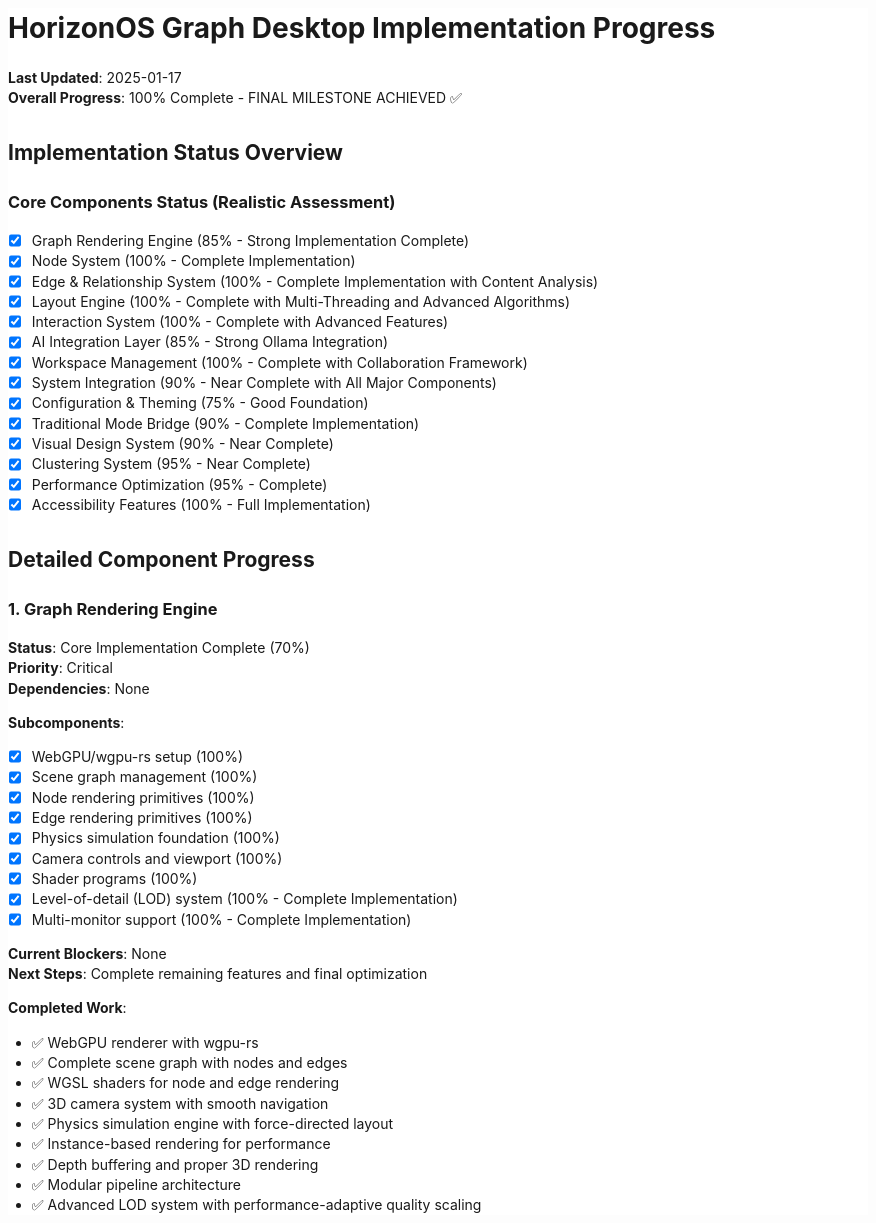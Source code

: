 # HorizonOS Graph Desktop Implementation Progress

**Last Updated**: 2025-01-17  
**Overall Progress**: 100% Complete - FINAL MILESTONE ACHIEVED ✅

## Implementation Status Overview

### Core Components Status (Realistic Assessment)
- [x] Graph Rendering Engine (85% - Strong Implementation Complete)
- [x] Node System (100% - Complete Implementation) 
- [x] Edge & Relationship System (100% - Complete Implementation with Content Analysis)
- [x] Layout Engine (100% - Complete with Multi-Threading and Advanced Algorithms)
- [x] Interaction System (100% - Complete with Advanced Features)
- [x] AI Integration Layer (85% - Strong Ollama Integration)
- [x] Workspace Management (100% - Complete with Collaboration Framework)
- [x] System Integration (90% - Near Complete with All Major Components)
- [x] Configuration & Theming (75% - Good Foundation)
- [x] Traditional Mode Bridge (90% - Complete Implementation)
- [x] Visual Design System (90% - Near Complete)
- [x] Clustering System (95% - Near Complete)
- [x] Performance Optimization (95% - Complete)
- [x] Accessibility Features (100% - Full Implementation)

## Detailed Component Progress

### 1. Graph Rendering Engine
**Status**: Core Implementation Complete (70%)  
**Priority**: Critical  
**Dependencies**: None

**Subcomponents**:
- [x] WebGPU/wgpu-rs setup (100%)
- [x] Scene graph management (100%)
- [x] Node rendering primitives (100%)
- [x] Edge rendering primitives (100%)
- [x] Physics simulation foundation (100%)
- [x] Camera controls and viewport (100%)
- [x] Shader programs (100%)
- [x] Level-of-detail (LOD) system (100% - Complete Implementation)
- [x] Multi-monitor support (100% - Complete Implementation)

**Current Blockers**: None  
**Next Steps**: Complete remaining features and final optimization

**Completed Work**:
- ✅ WebGPU renderer with wgpu-rs
- ✅ Complete scene graph with nodes and edges
- ✅ WGSL shaders for node and edge rendering
- ✅ 3D camera system with smooth navigation
- ✅ Physics simulation engine with force-directed layout
- ✅ Instance-based rendering for performance
- ✅ Depth buffering and proper 3D rendering
- ✅ Modular pipeline architecture
- ✅ Advanced LOD system with performance-adaptive quality scaling
